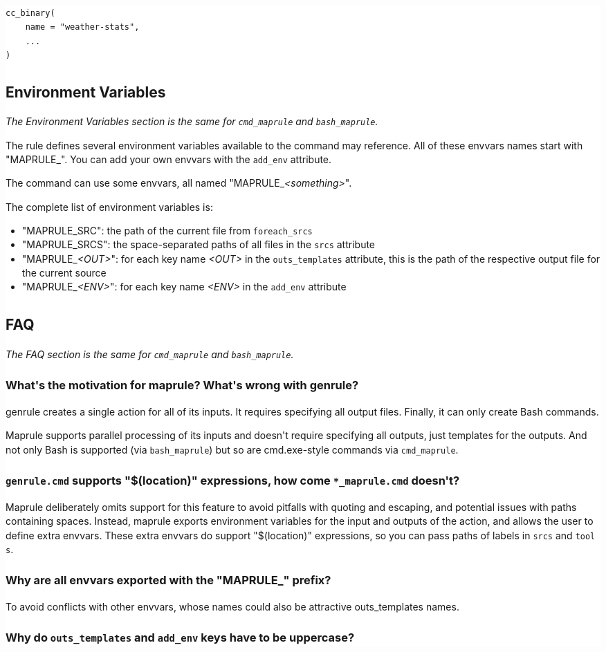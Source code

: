     cc_binary(
        name = "weather-stats",
        ...
    )

## Environment Variables

*The Environment Variables section is the same for `cmd_maprule` and `bash_maprule`.*

The rule defines several environment variables available to the command may reference. All of these
envvars names start with "MAPRULE_". You can add your own envvars with the `add_env` attribute.

The command can use some envvars, all named "MAPRULE_*&lt;something&gt;*".

The complete list of environment variables is:

-   "MAPRULE_SRC": the path of the current file from `foreach_srcs`
-   "MAPRULE_SRCS": the space-separated paths of all files in the `srcs` attribute
-   "MAPRULE_*&lt;OUT&gt;*": for each key name *&lt;OUT&gt;* in the `outs_templates` attribute, this
    is the path of the respective output file for the current source
-   "MAPRULE_*&lt;ENV&gt;*": for each key name *&lt;ENV&gt;* in the `add_env` attribute

## FAQ

*The FAQ section is the same for `cmd_maprule` and `bash_maprule`.*

### What's the motivation for maprule? What's wrong with genrule?

genrule creates a single action for all of its inputs. It requires specifying all output files.
Finally, it can only create Bash commands.

Maprule supports parallel processing of its inputs and doesn't require specifying all outputs, just
templates for the outputs. And not only Bash is supported (via `bash_maprule`) but so are
cmd.exe-style commands via `cmd_maprule`.

### `genrule.cmd` supports "$(location)" expressions, how come `*_maprule.cmd` doesn't?

Maprule deliberately omits support for this feature to avoid pitfalls with quoting and escaping, and
potential issues with paths containing spaces. Instead, maprule exports environment variables for
the input and outputs of the action, and allows the user to define extra envvars. These extra
envvars do support "$(location)" expressions, so you can pass paths of labels in `srcs` and `tools`.

### Why are all envvars exported with the "MAPRULE_" prefix?

To avoid conflicts with other envvars, whose names could also be attractive outs_templates names.

### Why do `outs_templates` and `add_env` keys have to be uppercase?
